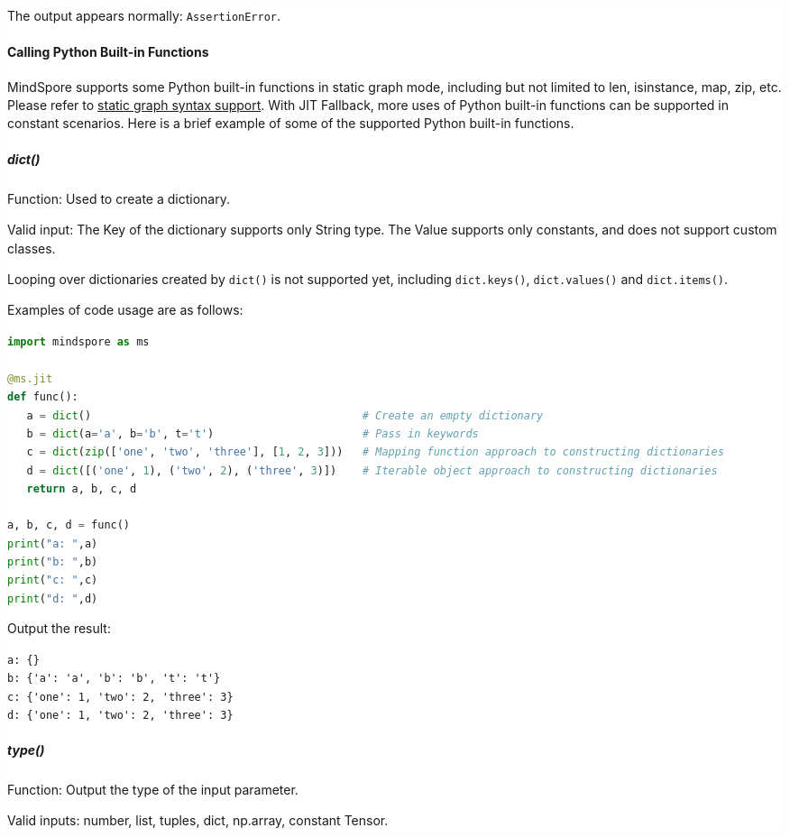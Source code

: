 The output appears normally: `AssertionError`.

#### Calling Python Built-in Functions

MindSpore supports some Python built-in functions in static graph mode, including but not limited to len, isinstance, map, zip, etc. Please refer to [static graph syntax support](https://www.mindspore.cn/docs/en/r1.11/note/static_graph_syntax_support.html). With JIT Fallback, more uses of Python built-in functions can be supported in constant scenarios. Here is a brief example of some of the supported Python built-in functions.

##### dict()

Function: Used to create a dictionary.

Valid input: The Key of the dictionary supports only String type. The Value supports only constants, and does not support custom classes.

Looping over dictionaries created by `dict()` is not supported yet, including `dict.keys()`, `dict.values()` and `dict.items()`.

Examples of code usage are as follows:

```python
import mindspore as ms

@ms.jit
def func():
   a = dict()                                          # Create an empty dictionary
   b = dict(a='a', b='b', t='t')                       # Pass in keywords
   c = dict(zip(['one', 'two', 'three'], [1, 2, 3]))   # Mapping function approach to constructing dictionaries
   d = dict([('one', 1), ('two', 2), ('three', 3)])    # Iterable object approach to constructing dictionaries
   return a, b, c, d

a, b, c, d = func()
print("a: ",a)
print("b: ",b)
print("c: ",c)
print("d: ",d)
```

Output the result:

```text
a: {}
b: {'a': 'a', 'b': 'b', 't': 't'}
c: {'one': 1, 'two': 2, 'three': 3}  
d: {'one': 1, 'two': 2, 'three': 3}
```

##### type()

Function: Output the type of the input parameter.

Valid inputs: number, list, tuples, dict, np.array, constant Tensor.
